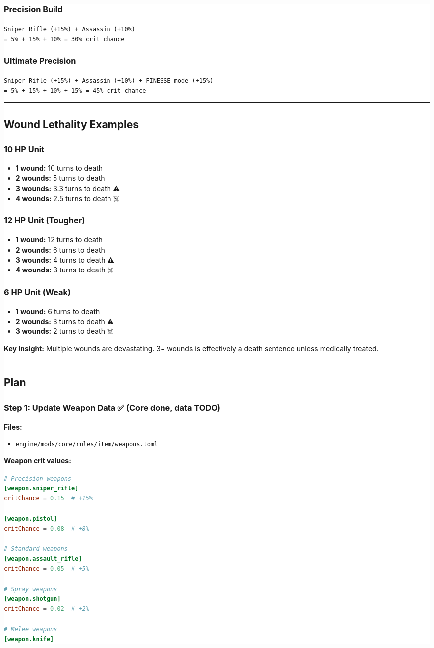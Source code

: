 ### Precision Build
```
Sniper Rifle (+15%) + Assassin (+10%)
= 5% + 15% + 10% = 30% crit chance
```

### Ultimate Precision
```
Sniper Rifle (+15%) + Assassin (+10%) + FINESSE mode (+15%)
= 5% + 15% + 10% + 15% = 45% crit chance
```

---

## Wound Lethality Examples

### 10 HP Unit
- **1 wound:** 10 turns to death
- **2 wounds:** 5 turns to death
- **3 wounds:** 3.3 turns to death ⚠️
- **4 wounds:** 2.5 turns to death ☠️

### 12 HP Unit (Tougher)
- **1 wound:** 12 turns to death
- **2 wounds:** 6 turns to death
- **3 wounds:** 4 turns to death ⚠️
- **4 wounds:** 3 turns to death ☠️

### 6 HP Unit (Weak)
- **1 wound:** 6 turns to death
- **2 wounds:** 3 turns to death ⚠️
- **3 wounds:** 2 turns to death ☠️

**Key Insight:** Multiple wounds are devastating. 3+ wounds is effectively a death sentence unless medically treated.

---

## Plan

### Step 1: Update Weapon Data ✅ (Core done, data TODO)
**Files:**
- `engine/mods/core/rules/item/weapons.toml`

**Weapon crit values:**
```toml
# Precision weapons
[weapon.sniper_rifle]
critChance = 0.15  # +15%

[weapon.pistol]
critChance = 0.08  # +8%

# Standard weapons
[weapon.assault_rifle]
critChance = 0.05  # +5%

# Spray weapons
[weapon.shotgun]
critChance = 0.02  # +2%

# Melee weapons
[weapon.knife]
```